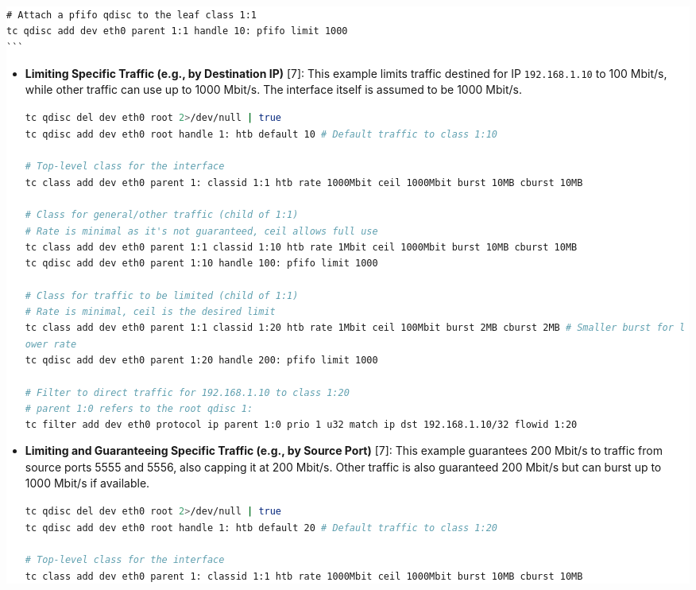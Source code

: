     # Attach a pfifo qdisc to the leaf class 1:1
    tc qdisc add dev eth0 parent 1:1 handle 10: pfifo limit 1000
    ```

*   **Limiting Specific Traffic (e.g., by Destination IP)** [7]:
    This example limits traffic destined for IP `192.168.1.10` to 100 Mbit/s, while other traffic can use up to 1000 Mbit/s. The interface itself is assumed to be 1000 Mbit/s.
    ```bash
    tc qdisc del dev eth0 root 2>/dev/null | true
    tc qdisc add dev eth0 root handle 1: htb default 10 # Default traffic to class 1:10

    # Top-level class for the interface
    tc class add dev eth0 parent 1: classid 1:1 htb rate 1000Mbit ceil 1000Mbit burst 10MB cburst 10MB

    # Class for general/other traffic (child of 1:1)
    # Rate is minimal as it's not guaranteed, ceil allows full use
    tc class add dev eth0 parent 1:1 classid 1:10 htb rate 1Mbit ceil 1000Mbit burst 10MB cburst 10MB
    tc qdisc add dev eth0 parent 1:10 handle 100: pfifo limit 1000

    # Class for traffic to be limited (child of 1:1)
    # Rate is minimal, ceil is the desired limit
    tc class add dev eth0 parent 1:1 classid 1:20 htb rate 1Mbit ceil 100Mbit burst 2MB cburst 2MB # Smaller burst for lower rate
    tc qdisc add dev eth0 parent 1:20 handle 200: pfifo limit 1000

    # Filter to direct traffic for 192.168.1.10 to class 1:20
    # parent 1:0 refers to the root qdisc 1:
    tc filter add dev eth0 protocol ip parent 1:0 prio 1 u32 match ip dst 192.168.1.10/32 flowid 1:20
    ```

*   **Limiting and Guaranteeing Specific Traffic (e.g., by Source Port)** [7]:
    This example guarantees 200 Mbit/s to traffic from source ports 5555 and 5556, also capping it at 200 Mbit/s. Other traffic is also guaranteed 200 Mbit/s but can burst up to 1000 Mbit/s if available.
    ```bash
    tc qdisc del dev eth0 root 2>/dev/null | true
    tc qdisc add dev eth0 root handle 1: htb default 20 # Default traffic to class 1:20

    # Top-level class for the interface
    tc class add dev eth0 parent 1: classid 1:1 htb rate 1000Mbit ceil 1000Mbit burst 10MB cburst 10MB
